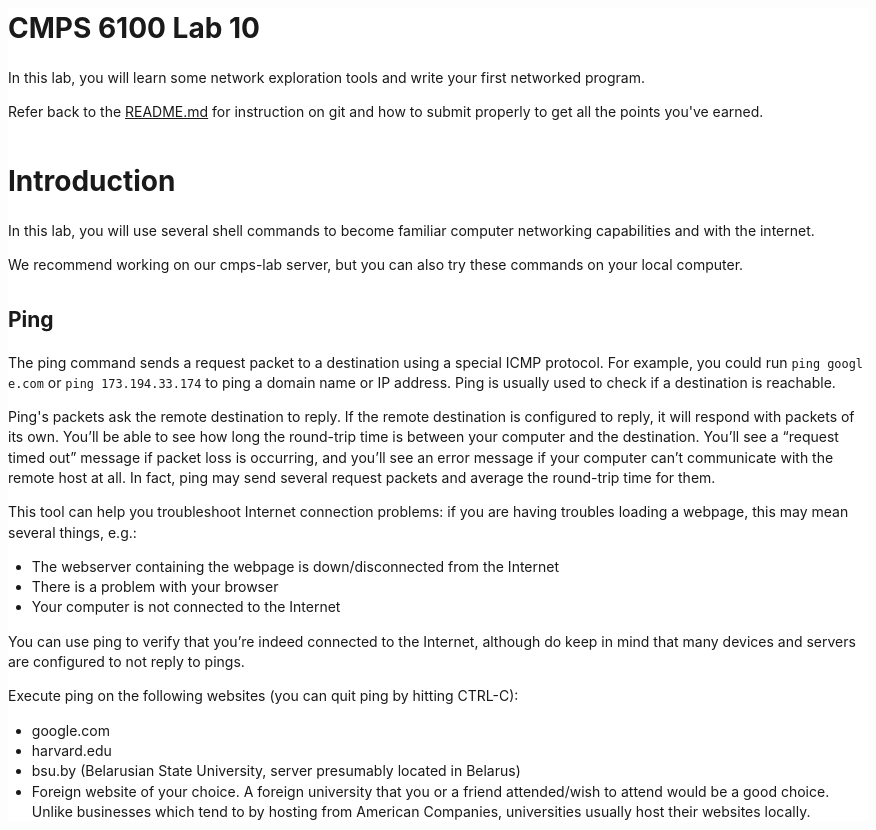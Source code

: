 # CMPS 6100  Lab 10

In this lab, you will learn some network exploration tools
and write your first networked program.

Refer back to the [README.md](README.md) for instruction on git and how 
to submit properly to get all the points you've earned.

# Introduction

In this lab, you will use several shell commands to become familiar
computer networking capabilities and with the internet.

We recommend working on our cmps-lab server, but you can also
try these commands on your local computer.

## Ping

The ping command sends a request packet to a destination using a special 
ICMP protocol. For example, you could run `ping google.com` or 
`ping 173.194.33.174` to ping a domain name or IP address. Ping
is usually used to check if a destination is reachable. 

Ping's packets ask the remote destination to reply. If the remote 
destination is configured to reply, it will respond with packets of 
its own. You’ll be able to see how long the round-trip time is between 
your computer and the destination. You’ll see a “request timed out” 
message if packet loss is occurring, and you’ll see an error message 
if your computer can’t communicate with the remote host at all. In 
fact, ping may send several request packets and average the round-trip 
time for them. 

This tool can help you troubleshoot Internet connection problems: 
if you are having troubles loading a webpage, this may mean several 
things, e.g.: 

- The webserver containing the webpage is down/disconnected from the Internet
- There is a problem with your browser
- Your computer is not connected to the Internet

You can use ping to verify that you’re indeed connected to the Internet, 
although do keep in mind that many devices and servers are configured to 
not reply to pings.

Execute ping on the following websites (you can quit ping by hitting CTRL-C):
- google.com
- harvard.edu
- bsu.by (Belarusian State University, server presumably located in Belarus)
- Foreign website of your choice. A foreign university that you or a friend 
attended/wish to attend would be a good choice. Unlike businesses which tend 
to by hosting from American Companies, universities usually host their websites 
locally.
